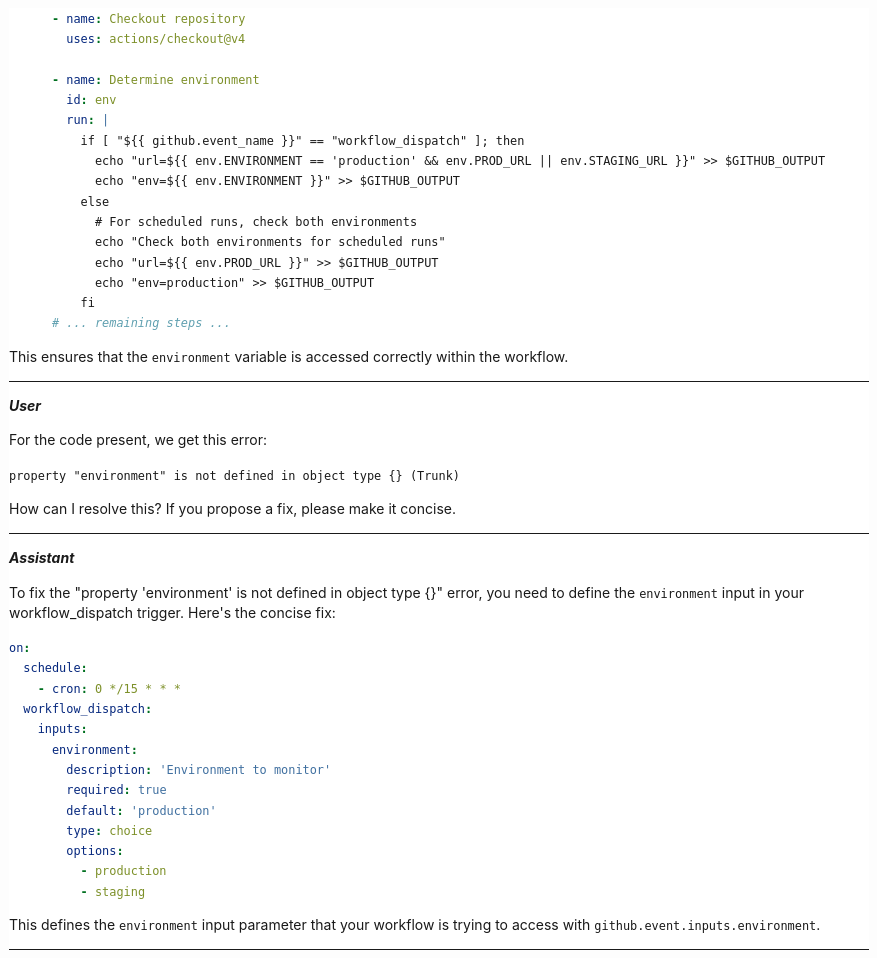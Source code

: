 ```yaml
      - name: Checkout repository
        uses: actions/checkout@v4
        
      - name: Determine environment
        id: env
        run: |
          if [ "${{ github.event_name }}" == "workflow_dispatch" ]; then
            echo "url=${{ env.ENVIRONMENT == 'production' && env.PROD_URL || env.STAGING_URL }}" >> $GITHUB_OUTPUT
            echo "env=${{ env.ENVIRONMENT }}" >> $GITHUB_OUTPUT
          else
            # For scheduled runs, check both environments
            echo "Check both environments for scheduled runs"
            echo "url=${{ env.PROD_URL }}" >> $GITHUB_OUTPUT
            echo "env=production" >> $GITHUB_OUTPUT
          fi
      # ... remaining steps ...
```

This ensures that the `environment` variable is accessed correctly within the workflow.

---

_**User**_

For the code present, we get this error:
```
property "environment" is not defined in object type {} (Trunk)
```
How can I resolve this? If you propose a fix, please make it concise.

---

_**Assistant**_

To fix the "property 'environment' is not defined in object type {}" error, you need to define the `environment` input in your workflow_dispatch trigger. Here's the concise fix:

```yaml
on:
  schedule:
    - cron: 0 */15 * * *
  workflow_dispatch:
    inputs:
      environment:
        description: 'Environment to monitor'
        required: true
        default: 'production'
        type: choice
        options:
          - production
          - staging
```

This defines the `environment` input parameter that your workflow is trying to access with `github.event.inputs.environment`.

---